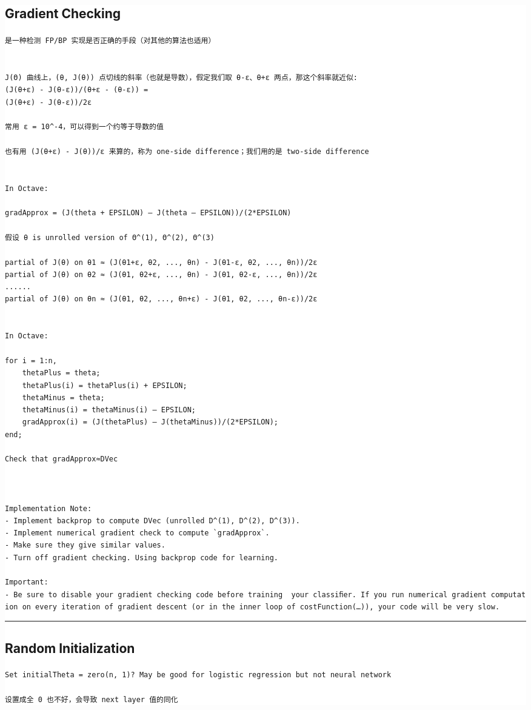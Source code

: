 ## Gradient Checking
	
	是一种检测 FP/BP 实现是否正确的手段（对其他的算法也适用）
	
	
	J(Θ) 曲线上，(θ, J(θ)) 点切线的斜率（也就是导数），假定我们取 θ-ε、θ+ε 两点，那这个斜率就近似:
	(J(θ+ε) - J(θ-ε))/(θ+ε - (θ-ε)) = 
	(J(θ+ε) - J(θ-ε))/2ε
	
	常用 ε = 10^-4，可以得到一个约等于导数的值
	
	也有用 (J(θ+ε) - J(θ))/ε 来算的，称为 one-side difference；我们用的是 two-side difference
	
	
	In Octave:
	
	gradApprox = (J(theta + EPSILON) – J(theta – EPSILON))/(2*EPSILON) 
	
	假设 θ is unrolled version of Θ^(1), Θ^(2), Θ^(3)
	
	partial of J(θ) on θ1 ≈ (J(θ1+ε, θ2, ..., θn) - J(θ1-ε, θ2, ..., θn))/2ε
	partial of J(θ) on θ2 ≈ (J(θ1, θ2+ε, ..., θn) - J(θ1, θ2-ε, ..., θn))/2ε
	......
	partial of J(θ) on θn ≈ (J(θ1, θ2, ..., θn+ε) - J(θ1, θ2, ..., θn-ε))/2ε
	
	
	In Octave:
	
	for i = 1:n, 
		thetaPlus = theta; 
		thetaPlus(i) = thetaPlus(i) + EPSILON; 
		thetaMinus = theta; 
		thetaMinus(i) = thetaMinus(i) – EPSILON; 
		gradApprox(i) = (J(thetaPlus) – J(thetaMinus))/(2*EPSILON); 
	end; 

	Check that gradApprox≈DVec 
	
	
	
	Implementation Note: 
	- Implement backprop to compute DVec (unrolled D^(1), D^(2), D^(3)). 
	- Implement numerical gradient check to compute `gradApprox`. 
	- Make sure they give similar values. 
	- Turn off gradient checking. Using backprop code for learning. 

	Important: 
	- Be sure to disable your gradient checking code before training  your classiﬁer. If you run numerical gradient computation on every iteration of gradient descent (or in the inner loop of costFunction(…)), your code will be very slow.
	
-----

## Random Initialization

	Set initialTheta = zero(n, 1)? May be good for logistic regression but not neural network
	
	设置成全 0 也不好，会导致 next layer 值的同化
	